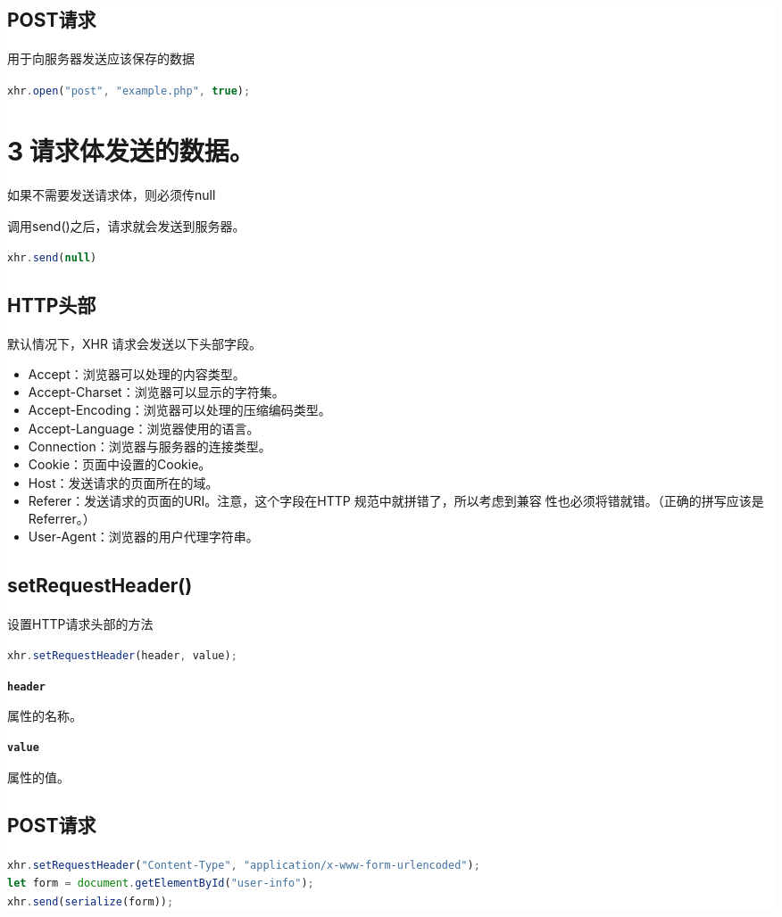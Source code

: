 ## **POST请求**

用于向服务器发送应该保存的数据

```jsx
xhr.open("post", "example.php", true);
```

# **3 请求体发送的数据。**

如果不需要发送请求体，则必须传null

调用send()之后，请求就会发送到服务器。

```jsx
xhr.send(null)
```

## **HTTP头部**

默认情况下，XHR 请求会发送以下头部字段。

- Accept：浏览器可以处理的内容类型。
- Accept-Charset：浏览器可以显示的字符集。
- Accept-Encoding：浏览器可以处理的压缩编码类型。
- Accept-Language：浏览器使用的语言。
- Connection：浏览器与服务器的连接类型。
- Cookie：页面中设置的Cookie。
- Host：发送请求的页面所在的域。
- Referer：发送请求的页面的URI。注意，这个字段在HTTP 规范中就拼错了，所以考虑到兼容
性也必须将错就错。（正确的拼写应该是Referrer。）
- User-Agent：浏览器的用户代理字符串。

## **setRequestHeader()**

设置HTTP请求头部的方法

```jsx
xhr.setRequestHeader(header, value);
```

**`header`**

属性的名称。

**`value`**

属性的值。

## **POST请求**

```jsx
xhr.setRequestHeader("Content-Type", "application/x-www-form-urlencoded");
let form = document.getElementById("user-info");
xhr.send(serialize(form));
```
